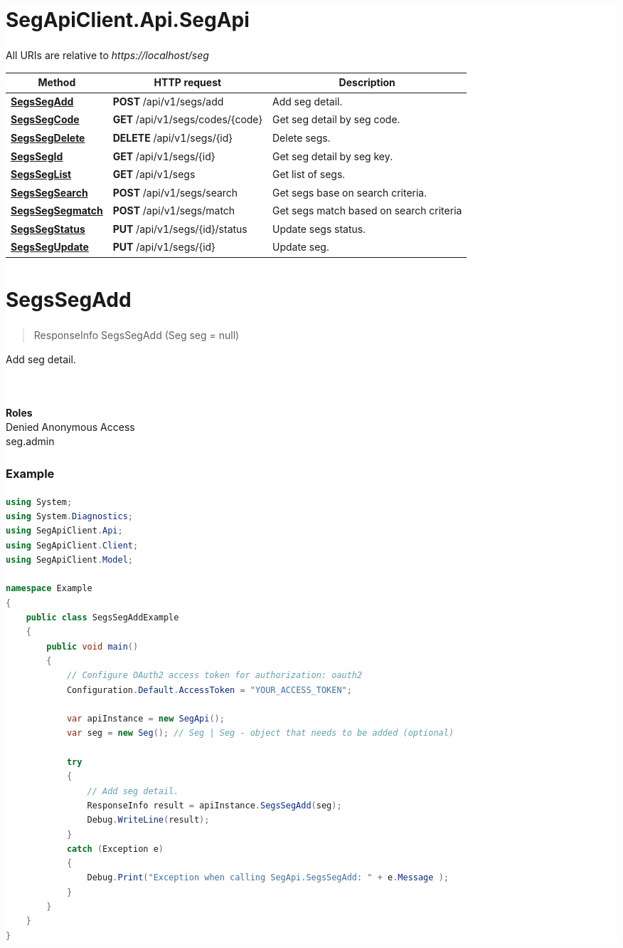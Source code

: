 # SegApiClient.Api.SegApi

All URIs are relative to *https://localhost/seg*

Method | HTTP request | Description
------------- | ------------- | -------------
[**SegsSegAdd**](SegApi.md#segssegadd) | **POST** /api/v1/segs/add | Add seg detail.
[**SegsSegCode**](SegApi.md#segssegcode) | **GET** /api/v1/segs/codes/{code} | Get seg detail by seg code.
[**SegsSegDelete**](SegApi.md#segssegdelete) | **DELETE** /api/v1/segs/{id} | Delete segs.
[**SegsSegId**](SegApi.md#segssegid) | **GET** /api/v1/segs/{id} | Get seg detail by seg key.
[**SegsSegList**](SegApi.md#segsseglist) | **GET** /api/v1/segs | Get list of segs.
[**SegsSegSearch**](SegApi.md#segssegsearch) | **POST** /api/v1/segs/search | Get segs base on search criteria.
[**SegsSegSegmatch**](SegApi.md#segssegsegmatch) | **POST** /api/v1/segs/match | Get segs match based on search criteria
[**SegsSegStatus**](SegApi.md#segssegstatus) | **PUT** /api/v1/segs/{id}/status | Update segs status.
[**SegsSegUpdate**](SegApi.md#segssegupdate) | **PUT** /api/v1/segs/{id} | Update seg.


<a name="segssegadd"></a>
# **SegsSegAdd**
> ResponseInfo SegsSegAdd (Seg seg = null)

Add seg detail.

<br/><br/><b>Roles</b><br/>Denied Anonymous Access<br/>seg.admin

### Example
```csharp
using System;
using System.Diagnostics;
using SegApiClient.Api;
using SegApiClient.Client;
using SegApiClient.Model;

namespace Example
{
    public class SegsSegAddExample
    {
        public void main()
        {
            // Configure OAuth2 access token for authorization: oauth2
            Configuration.Default.AccessToken = "YOUR_ACCESS_TOKEN";

            var apiInstance = new SegApi();
            var seg = new Seg(); // Seg | Seg - object that needs to be added (optional) 

            try
            {
                // Add seg detail.
                ResponseInfo result = apiInstance.SegsSegAdd(seg);
                Debug.WriteLine(result);
            }
            catch (Exception e)
            {
                Debug.Print("Exception when calling SegApi.SegsSegAdd: " + e.Message );
            }
        }
    }
}
```
